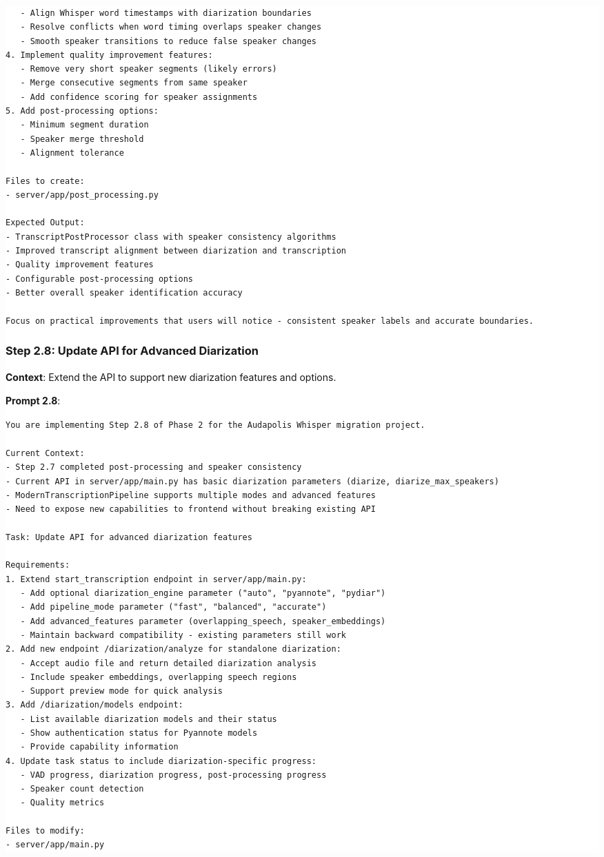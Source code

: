 ```
   - Align Whisper word timestamps with diarization boundaries
   - Resolve conflicts when word timing overlaps speaker changes
   - Smooth speaker transitions to reduce false speaker changes
4. Implement quality improvement features:
   - Remove very short speaker segments (likely errors)
   - Merge consecutive segments from same speaker
   - Add confidence scoring for speaker assignments
5. Add post-processing options:
   - Minimum segment duration
   - Speaker merge threshold
   - Alignment tolerance

Files to create:
- server/app/post_processing.py

Expected Output:
- TranscriptPostProcessor class with speaker consistency algorithms
- Improved transcript alignment between diarization and transcription
- Quality improvement features
- Configurable post-processing options
- Better overall speaker identification accuracy

Focus on practical improvements that users will notice - consistent speaker labels and accurate boundaries.
```

### Step 2.8: Update API for Advanced Diarization

**Context**: Extend the API to support new diarization features and options.

**Prompt 2.8**:
```
You are implementing Step 2.8 of Phase 2 for the Audapolis Whisper migration project.

Current Context:
- Step 2.7 completed post-processing and speaker consistency
- Current API in server/app/main.py has basic diarization parameters (diarize, diarize_max_speakers)
- ModernTranscriptionPipeline supports multiple modes and advanced features
- Need to expose new capabilities to frontend without breaking existing API

Task: Update API for advanced diarization features

Requirements:
1. Extend start_transcription endpoint in server/app/main.py:
   - Add optional diarization_engine parameter ("auto", "pyannote", "pydiar")
   - Add pipeline_mode parameter ("fast", "balanced", "accurate")
   - Add advanced_features parameter (overlapping_speech, speaker_embeddings)
   - Maintain backward compatibility - existing parameters still work
2. Add new endpoint /diarization/analyze for standalone diarization:
   - Accept audio file and return detailed diarization analysis
   - Include speaker embeddings, overlapping speech regions
   - Support preview mode for quick analysis
3. Add /diarization/models endpoint:
   - List available diarization models and their status
   - Show authentication status for Pyannote models
   - Provide capability information
4. Update task status to include diarization-specific progress:
   - VAD progress, diarization progress, post-processing progress
   - Speaker count detection
   - Quality metrics

Files to modify:
- server/app/main.py
```